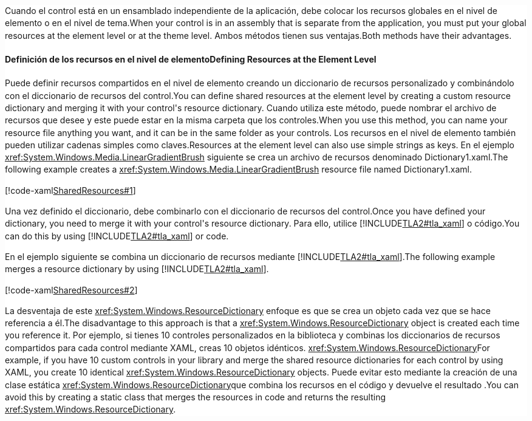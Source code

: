 <span data-ttu-id="3feff-295">Cuando el control está en un ensamblado independiente de la aplicación, debe colocar los recursos globales en el nivel de elemento o en el nivel de tema.</span><span class="sxs-lookup"><span data-stu-id="3feff-295">When your control is in an assembly that is separate from the application, you must put your global resources at the element level or at the theme level.</span></span> <span data-ttu-id="3feff-296">Ambos métodos tienen sus ventajas.</span><span class="sxs-lookup"><span data-stu-id="3feff-296">Both methods have their advantages.</span></span>

#### <a name="defining-resources-at-the-element-level"></a><span data-ttu-id="3feff-297">Definición de los recursos en el nivel de elemento</span><span class="sxs-lookup"><span data-stu-id="3feff-297">Defining Resources at the Element Level</span></span>

<span data-ttu-id="3feff-298">Puede definir recursos compartidos en el nivel de elemento creando un diccionario de recursos personalizado y combinándolo con el diccionario de recursos del control.</span><span class="sxs-lookup"><span data-stu-id="3feff-298">You can define shared resources at the element level by creating a custom resource dictionary and merging it with your control's resource dictionary.</span></span>  <span data-ttu-id="3feff-299">Cuando utiliza este método, puede nombrar el archivo de recursos que desee y este puede estar en la misma carpeta que los controles.</span><span class="sxs-lookup"><span data-stu-id="3feff-299">When you use this method, you can name your resource file anything you want, and it can be in the same folder as your controls.</span></span> <span data-ttu-id="3feff-300">Los recursos en el nivel de elemento también pueden utilizar cadenas simples como claves.</span><span class="sxs-lookup"><span data-stu-id="3feff-300">Resources at the element level can also use simple strings as keys.</span></span> <span data-ttu-id="3feff-301">En el ejemplo <xref:System.Windows.Media.LinearGradientBrush> siguiente se crea un archivo de recursos denominado Dictionary1.xaml.</span><span class="sxs-lookup"><span data-stu-id="3feff-301">The following example creates a <xref:System.Windows.Media.LinearGradientBrush> resource file named Dictionary1.xaml.</span></span>

[!code-xaml[SharedResources#1](~/samples/snippets/csharp/VS_Snippets_Wpf/SharedResources/CS/Dictionary1.xaml#1)]

<span data-ttu-id="3feff-302">Una vez definido el diccionario, debe combinarlo con el diccionario de recursos del control.</span><span class="sxs-lookup"><span data-stu-id="3feff-302">Once you have defined your dictionary, you need to merge it with your control's resource dictionary.</span></span>  <span data-ttu-id="3feff-303">Para ello, utilice [!INCLUDE[TLA2#tla_xaml](../../../../includes/tla2sharptla-xaml-md.md)] o código.</span><span class="sxs-lookup"><span data-stu-id="3feff-303">You can do this by using [!INCLUDE[TLA2#tla_xaml](../../../../includes/tla2sharptla-xaml-md.md)] or code.</span></span>

<span data-ttu-id="3feff-304">En el ejemplo siguiente se combina un diccionario de recursos mediante [!INCLUDE[TLA2#tla_xaml](../../../../includes/tla2sharptla-xaml-md.md)].</span><span class="sxs-lookup"><span data-stu-id="3feff-304">The following example merges a resource dictionary by using [!INCLUDE[TLA2#tla_xaml](../../../../includes/tla2sharptla-xaml-md.md)].</span></span>

[!code-xaml[SharedResources#2](~/samples/snippets/csharp/VS_Snippets_Wpf/SharedResources/CS/ShapeResizer.xaml#2)]

<span data-ttu-id="3feff-305">La desventaja de este <xref:System.Windows.ResourceDictionary> enfoque es que se crea un objeto cada vez que se hace referencia a él.</span><span class="sxs-lookup"><span data-stu-id="3feff-305">The disadvantage to this approach is that a <xref:System.Windows.ResourceDictionary> object is created each time you reference it.</span></span>  <span data-ttu-id="3feff-306">Por ejemplo, si tienes 10 controles personalizados en la biblioteca y combinas los diccionarios de recursos compartidos para cada control mediante XAML, creas 10 objetos idénticos. <xref:System.Windows.ResourceDictionary></span><span class="sxs-lookup"><span data-stu-id="3feff-306">For example, if you have 10 custom controls in your library and merge the shared resource dictionaries for each control by using XAML, you create 10 identical <xref:System.Windows.ResourceDictionary> objects.</span></span>  <span data-ttu-id="3feff-307">Puede evitar esto mediante la creación de una clase estática <xref:System.Windows.ResourceDictionary>que combina los recursos en el código y devuelve el resultado .</span><span class="sxs-lookup"><span data-stu-id="3feff-307">You can avoid this by creating a static class that merges the resources in code and returns the resulting <xref:System.Windows.ResourceDictionary>.</span></span>
